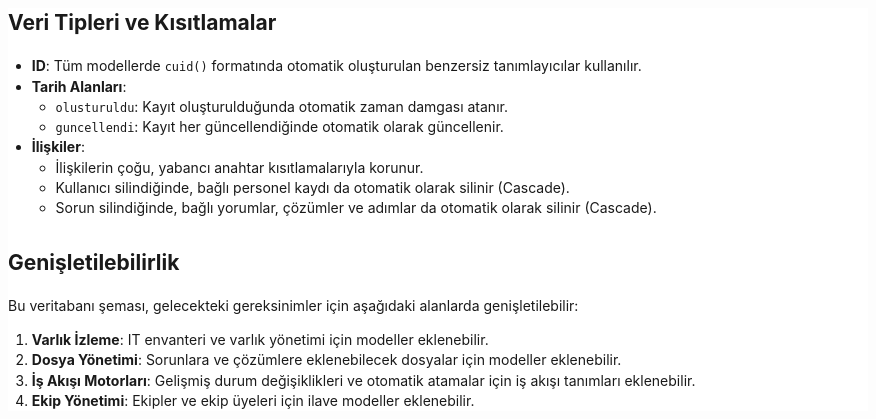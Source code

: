 ## Veri Tipleri ve Kısıtlamalar

- **ID**: Tüm modellerde `cuid()` formatında otomatik oluşturulan benzersiz tanımlayıcılar kullanılır.
- **Tarih Alanları**: 
  - `olusturuldu`: Kayıt oluşturulduğunda otomatik zaman damgası atanır.
  - `guncellendi`: Kayıt her güncellendiğinde otomatik olarak güncellenir.
- **İlişkiler**:
  - İlişkilerin çoğu, yabancı anahtar kısıtlamalarıyla korunur.
  - Kullanıcı silindiğinde, bağlı personel kaydı da otomatik olarak silinir (Cascade).
  - Sorun silindiğinde, bağlı yorumlar, çözümler ve adımlar da otomatik olarak silinir (Cascade).

## Genişletilebilirlik

Bu veritabanı şeması, gelecekteki gereksinimler için aşağıdaki alanlarda genişletilebilir:

1. **Varlık İzleme**: IT envanteri ve varlık yönetimi için modeller eklenebilir.
2. **Dosya Yönetimi**: Sorunlara ve çözümlere eklenebilecek dosyalar için modeller eklenebilir.
3. **İş Akışı Motorları**: Gelişmiş durum değişiklikleri ve otomatik atamalar için iş akışı tanımları eklenebilir.
4. **Ekip Yönetimi**: Ekipler ve ekip üyeleri için ilave modeller eklenebilir. 